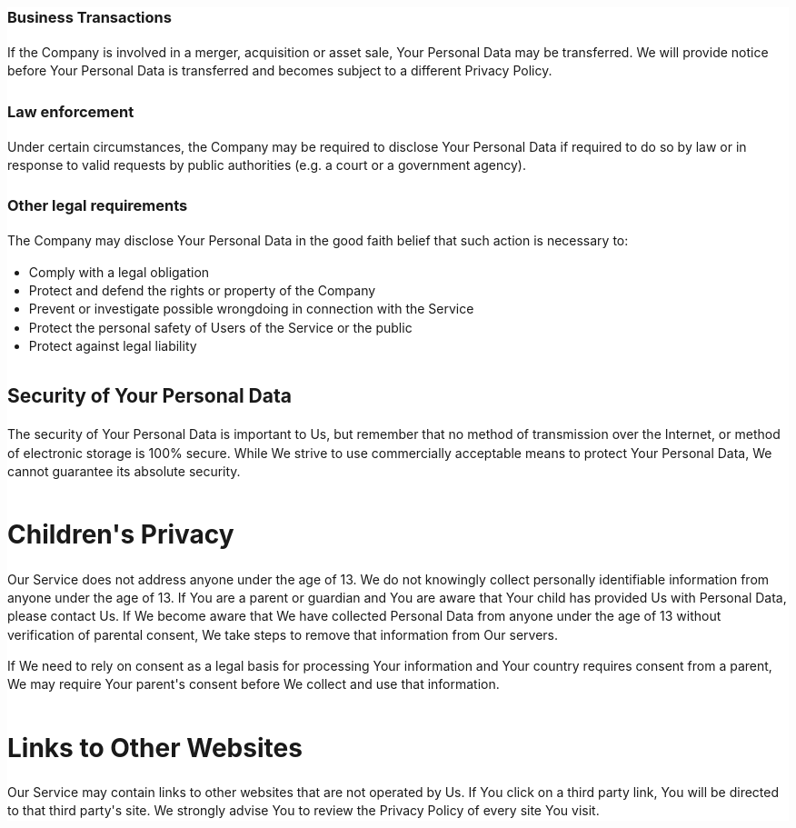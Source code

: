 ### Business Transactions

If the Company is involved in a merger, acquisition or asset sale, Your
Personal Data may be transferred. We will provide notice before Your
Personal Data is transferred and becomes subject to a different Privacy
Policy.

### Law enforcement

Under certain circumstances, the Company may be required to disclose
Your Personal Data if required to do so by law or in response to valid
requests by public authorities (e.g. a court or a government agency).

### Other legal requirements

The Company may disclose Your Personal Data in the good faith belief
that such action is necessary to:

-   Comply with a legal obligation
-   Protect and defend the rights or property of the Company
-   Prevent or investigate possible wrongdoing in connection with the
    Service
-   Protect the personal safety of Users of the Service or the public
-   Protect against legal liability

Security of Your Personal Data
------------------------------

The security of Your Personal Data is important to Us, but remember that
no method of transmission over the Internet, or method of electronic
storage is 100% secure. While We strive to use commercially acceptable
means to protect Your Personal Data, We cannot guarantee its absolute
security.

Children\'s Privacy
===================

Our Service does not address anyone under the age of 13. We do not
knowingly collect personally identifiable information from anyone under
the age of 13. If You are a parent or guardian and You are aware that
Your child has provided Us with Personal Data, please contact Us. If We
become aware that We have collected Personal Data from anyone under the
age of 13 without verification of parental consent, We take steps to
remove that information from Our servers.

If We need to rely on consent as a legal basis for processing Your
information and Your country requires consent from a parent, We may
require Your parent\'s consent before We collect and use that
information.

Links to Other Websites
=======================

Our Service may contain links to other websites that are not operated by
Us. If You click on a third party link, You will be directed to that
third party\'s site. We strongly advise You to review the Privacy Policy
of every site You visit.
